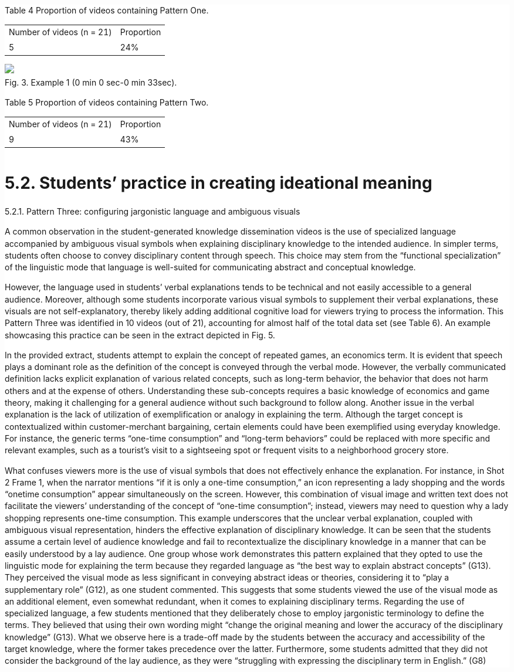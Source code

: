 Table 4 Proportion of videos containing Pattern One.   

<html><body><table><tr><td>Number of videos (n = 21)</td><td>Proportion</td></tr><tr><td>5</td><td>24%</td></tr></table></body></html>

![](img/fbc71a75f0317903dd5ef6c12fd1862e549673f458400dcd4839a5d320f9e59a.jpg)  
Fig. 3. Example 1 (0 min 0 sec-0 min 33sec).

Table 5 Proportion of videos containing Pattern Two.   

<html><body><table><tr><td>Number of videos (n = 21)</td><td>Proportion</td></tr><tr><td>9</td><td>43%</td></tr></table></body></html>

# 5.2. Students’ practice in creating ideational meaning

5.2.1. Pattern Three: configuring jargonistic language and ambiguous visuals

A common observation in the student-generated knowledge dissemination videos is the use of specialized language accompanied by ambiguous visual symbols when explaining disciplinary knowledge to the intended audience. In simpler terms, students often choose to convey disciplinary content through speech. This choice may stem from the “functional specialization” of the linguistic mode that language is well-suited for communicating abstract and conceptual knowledge.

However, the language used in students’ verbal explanations tends to be technical and not easily accessible to a general audience. Moreover, although some students incorporate various visual symbols to supplement their verbal explanations, these visuals are not self-explanatory, thereby likely adding additional cognitive load for viewers trying to process the information. This Pattern Three was identified in 10 videos (out of 21), accounting for almost half of the total data set (see Table 6). An example showcasing this practice can be seen in the extract depicted in Fig. 5.

In the provided extract, students attempt to explain the concept of repeated games, an economics term. It is evident that speech plays a dominant role as the definition of the concept is conveyed through the verbal mode. However, the verbally communicated definition lacks explicit explanation of various related concepts, such as long-term behavior, the behavior that does not harm others and at the expense of others. Understanding these sub-concepts requires a basic knowledge of economics and game theory, making it challenging for a general audience without such background to follow along. Another issue in the verbal explanation is the lack of utilization of exemplification or analogy in explaining the term. Although the target concept is contextualized within customer-merchant bargaining, certain elements could have been exemplified using everyday knowledge. For instance, the generic terms “one-time consumption” and “long-term behaviors” could be replaced with more specific and relevant examples, such as a tourist’s visit to a sightseeing spot or frequent visits to a neighborhood grocery store.

What confuses viewers more is the use of visual symbols that does not effectively enhance the explanation. For instance, in Shot 2 Frame 1, when the narrator mentions “if it is only a one-time consumption,” an icon representing a lady shopping and the words “onetime consumption” appear simultaneously on the screen. However, this combination of visual image and written text does not facilitate the viewers’ understanding of the concept of “one-time consumption”; instead, viewers may need to question why a lady shopping represents one-time consumption. This example underscores that the unclear verbal explanation, coupled with ambiguous visual representation, hinders the effective explanation of disciplinary knowledge. It can be seen that the students assume a certain level of audience knowledge and fail to recontextualize the disciplinary knowledge in a manner that can be easily understood by a lay audience. One group whose work demonstrates this pattern explained that they opted to use the linguistic mode for explaining the term because they regarded language as “the best way to explain abstract concepts” (G13). They perceived the visual mode as less significant in conveying abstract ideas or theories, considering it to “play a supplementary role” (G12), as one student commented. This suggests that some students viewed the use of the visual mode as an additional element, even somewhat redundant, when it comes to explaining disciplinary terms. Regarding the use of specialized language, a few students mentioned that they deliberately chose to employ jargonistic terminology to define the terms. They believed that using their own wording might “change the original meaning and lower the accuracy of the disciplinary knowledge” (G13). What we observe here is a trade-off made by the students between the accuracy and accessibility of the target knowledge, where the former takes precedence over the latter. Furthermore, some students admitted that they did not consider the background of the lay audience, as they were “struggling with expressing the disciplinary term in English.” (G8)
